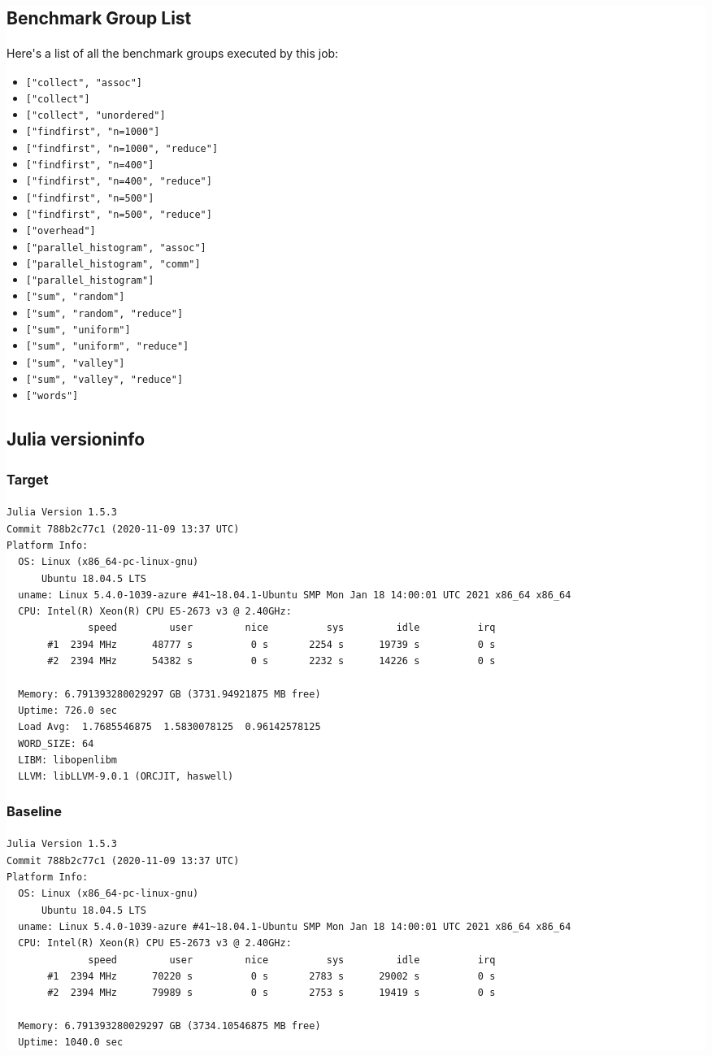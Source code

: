 ## Benchmark Group List
Here's a list of all the benchmark groups executed by this job:

- `["collect", "assoc"]`
- `["collect"]`
- `["collect", "unordered"]`
- `["findfirst", "n=1000"]`
- `["findfirst", "n=1000", "reduce"]`
- `["findfirst", "n=400"]`
- `["findfirst", "n=400", "reduce"]`
- `["findfirst", "n=500"]`
- `["findfirst", "n=500", "reduce"]`
- `["overhead"]`
- `["parallel_histogram", "assoc"]`
- `["parallel_histogram", "comm"]`
- `["parallel_histogram"]`
- `["sum", "random"]`
- `["sum", "random", "reduce"]`
- `["sum", "uniform"]`
- `["sum", "uniform", "reduce"]`
- `["sum", "valley"]`
- `["sum", "valley", "reduce"]`
- `["words"]`

## Julia versioninfo

### Target
```
Julia Version 1.5.3
Commit 788b2c77c1 (2020-11-09 13:37 UTC)
Platform Info:
  OS: Linux (x86_64-pc-linux-gnu)
      Ubuntu 18.04.5 LTS
  uname: Linux 5.4.0-1039-azure #41~18.04.1-Ubuntu SMP Mon Jan 18 14:00:01 UTC 2021 x86_64 x86_64
  CPU: Intel(R) Xeon(R) CPU E5-2673 v3 @ 2.40GHz: 
              speed         user         nice          sys         idle          irq
       #1  2394 MHz      48777 s          0 s       2254 s      19739 s          0 s
       #2  2394 MHz      54382 s          0 s       2232 s      14226 s          0 s
       
  Memory: 6.791393280029297 GB (3731.94921875 MB free)
  Uptime: 726.0 sec
  Load Avg:  1.7685546875  1.5830078125  0.96142578125
  WORD_SIZE: 64
  LIBM: libopenlibm
  LLVM: libLLVM-9.0.1 (ORCJIT, haswell)
```

### Baseline
```
Julia Version 1.5.3
Commit 788b2c77c1 (2020-11-09 13:37 UTC)
Platform Info:
  OS: Linux (x86_64-pc-linux-gnu)
      Ubuntu 18.04.5 LTS
  uname: Linux 5.4.0-1039-azure #41~18.04.1-Ubuntu SMP Mon Jan 18 14:00:01 UTC 2021 x86_64 x86_64
  CPU: Intel(R) Xeon(R) CPU E5-2673 v3 @ 2.40GHz: 
              speed         user         nice          sys         idle          irq
       #1  2394 MHz      70220 s          0 s       2783 s      29002 s          0 s
       #2  2394 MHz      79989 s          0 s       2753 s      19419 s          0 s
       
  Memory: 6.791393280029297 GB (3734.10546875 MB free)
  Uptime: 1040.0 sec
```